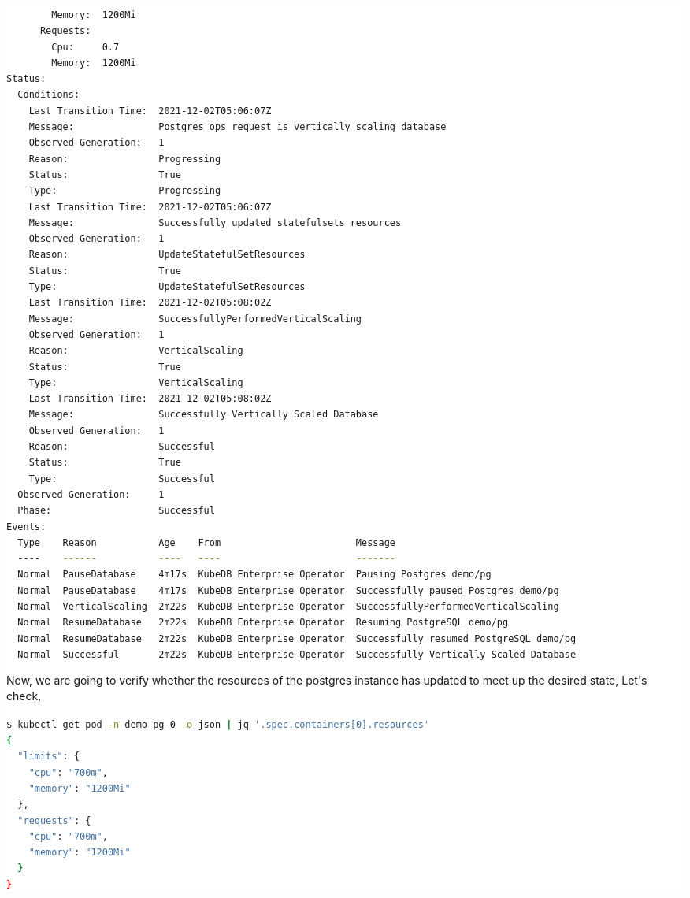```bash
        Memory:  1200Mi
      Requests:
        Cpu:     0.7
        Memory:  1200Mi
Status:
  Conditions:
    Last Transition Time:  2021-12-02T05:06:07Z
    Message:               Postgres ops request is vertically scaling database
    Observed Generation:   1
    Reason:                Progressing
    Status:                True
    Type:                  Progressing
    Last Transition Time:  2021-12-02T05:06:07Z
    Message:               Successfully updated statefulsets resources
    Observed Generation:   1
    Reason:                UpdateStatefulSetResources
    Status:                True
    Type:                  UpdateStatefulSetResources
    Last Transition Time:  2021-12-02T05:08:02Z
    Message:               SuccessfullyPerformedVerticalScaling
    Observed Generation:   1
    Reason:                VerticalScaling
    Status:                True
    Type:                  VerticalScaling
    Last Transition Time:  2021-12-02T05:08:02Z
    Message:               Successfully Vertically Scaled Database
    Observed Generation:   1
    Reason:                Successful
    Status:                True
    Type:                  Successful
  Observed Generation:     1
  Phase:                   Successful
Events:
  Type    Reason           Age    From                        Message
  ----    ------           ----   ----                        -------
  Normal  PauseDatabase    4m17s  KubeDB Enterprise Operator  Pausing Postgres demo/pg
  Normal  PauseDatabase    4m17s  KubeDB Enterprise Operator  Successfully paused Postgres demo/pg
  Normal  VerticalScaling  2m22s  KubeDB Enterprise Operator  SuccessfullyPerformedVerticalScaling
  Normal  ResumeDatabase   2m22s  KubeDB Enterprise Operator  Resuming PostgreSQL demo/pg
  Normal  ResumeDatabase   2m22s  KubeDB Enterprise Operator  Successfully resumed PostgreSQL demo/pg
  Normal  Successful       2m22s  KubeDB Enterprise Operator  Successfully Vertically Scaled Database

```

Now, we are going to verify whether the resources of the postgres instance has updated to meet up the desired state, Let's check,

```bash
$ kubectl get pod -n demo pg-0 -o json | jq '.spec.containers[0].resources'
{
  "limits": {
    "cpu": "700m",
    "memory": "1200Mi"
  },
  "requests": {
    "cpu": "700m",
    "memory": "1200Mi"
  }
}

```
